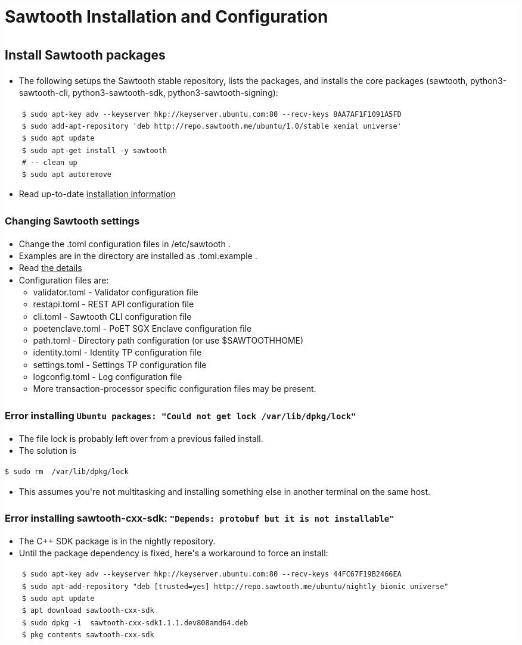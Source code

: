 # Sawtooth Installation and Configuration

## Install Sawtooth packages
* The following setups the Sawtooth stable repository, lists the packages, and installs the core packages (sawtooth, python3-sawtooth-cli, python3-sawtooth-sdk, python3-sawtooth-signing):
```
    $ sudo apt-key adv --keyserver hkp://keyserver.ubuntu.com:80 --recv-keys 8AA7AF1F1091A5FD
    $ sudo add-apt-repository 'deb http://repo.sawtooth.me/ubuntu/1.0/stable xenial universe'
    $ sudo apt update
    $ sudo apt-get install -y sawtooth
    # -- clean up
    $ sudo apt autoremove
```
* Read up-to-date [installation information](https://sawtooth.hyperledger.org/docs/core/releases/latest/sysadminguide/installation.html)

### Changing Sawtooth settings
* Change the .toml configuration files in /etc/sawtooth .
* Examples are in the directory are installed as .toml.example .
* Read [the details](https://sawtooth.hyperledger.org/docs/core/nightly/master/sysadminguide/configuringsawtooth.html)
* Configuration files are:
   * validator.toml - Validator configuration file
   * restapi.toml - REST API configuration file
   * cli.toml - Sawtooth CLI configuration file
   * poetenclave.toml - PoET SGX Enclave configuration file
   * path.toml - Directory path configuration (or use $SAWTOOTHHOME)
   * identity.toml - Identity TP configuration file
   * settings.toml - Settings TP configuration file
   * logconfig.toml - Log configuration file
   * More transaction-processor specific configuration files may be present.

### Error installing ``Ubuntu packages: "Could not get lock /var/lib/dpkg/lock"``
* The file lock is probably left over from a previous failed install.
* The solution is 
```
$ sudo rm  /var/lib/dpkg/lock
```
* This assumes you're not multitasking and installing something else in another terminal on the same host.

### Error installing sawtooth-cxx-sdk: ``"Depends: protobuf but it is not installable"``
* The C++ SDK package is in the nightly repository.
* Until the package dependency is fixed, here's a workaround to force an install:
```
    $ sudo apt-key adv --keyserver hkp://keyserver.ubuntu.com:80 --recv-keys 44FC67F19B2466EA
    $ sudo apt-add-repository "deb [trusted=yes] http://repo.sawtooth.me/ubuntu/nightly bionic universe"
    $ sudo apt update
    $ apt download sawtooth-cxx-sdk
    $ sudo dpkg -i  sawtooth-cxx-sdk1.1.1.dev808amd64.deb
    $ pkg contents sawtooth-cxx-sdk
```
